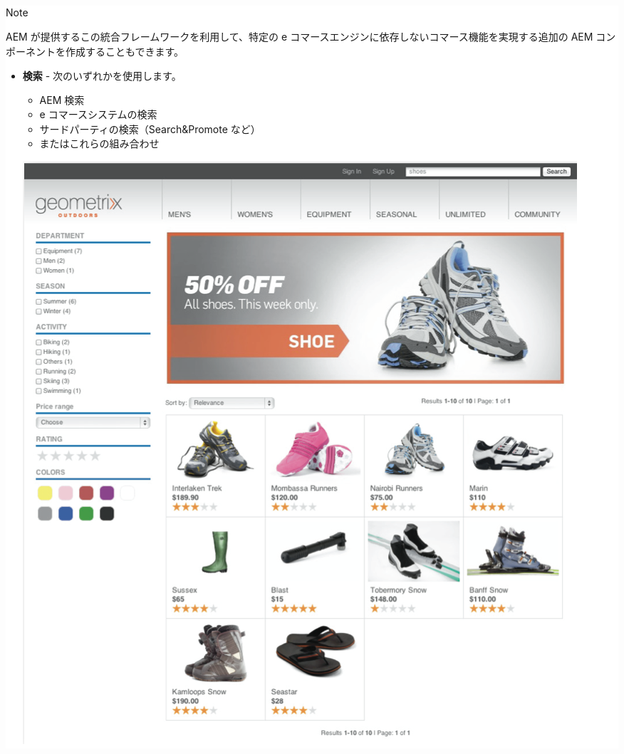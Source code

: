    >[!NOTE]
   >
   >AEM が提供するこの統合フレームワークを利用して、特定の e コマースエンジンに依存しないコマース機能を実現する追加の AEM コンポーネントを作成することもできます。

* **検索** - 次のいずれかを使用します。

   * AEM 検索
   * e コマースシステムの検索
   * サードパーティの検索（Search&amp;Promote など）
   * またはこれらの組み合わせ

   ![](assets/chlimage_1-131.png)
